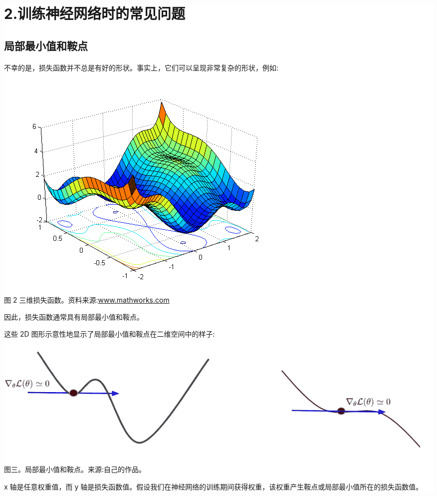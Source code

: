 # 2.训练神经网络时的常见问题

## 局部最小值和鞍点

不幸的是，损失函数并不总是有好的形状。事实上，它们可以呈现非常复杂的形状，例如:

![](img/49454b06d1c16090e51260602944a4b7.png)

图 2 三维损失函数。资料来源:www.mathworks.com

因此，损失函数通常具有局部最小值和鞍点。

这些 2D 图形示意性地显示了局部最小值和鞍点在二维空间中的样子:

![](img/e9ed0f9fe3b0c5474b29703bf71e3be6.png)

图三。局部最小值和鞍点。来源:自己的作品。

x 轴是任意权重值，而 y 轴是损失函数值。假设我们在神经网络的训练期间获得权重，该权重产生鞍点或局部最小值所在的损失函数值。
